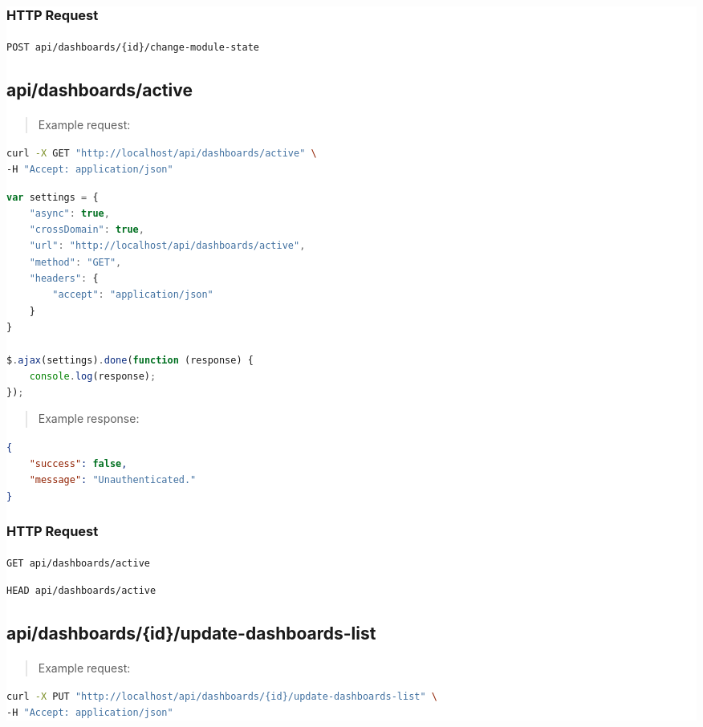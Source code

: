
### HTTP Request
`POST api/dashboards/{id}/change-module-state`





## api/dashboards/active

> Example request:

```bash
curl -X GET "http://localhost/api/dashboards/active" \
-H "Accept: application/json"
```

```javascript
var settings = {
    "async": true,
    "crossDomain": true,
    "url": "http://localhost/api/dashboards/active",
    "method": "GET",
    "headers": {
        "accept": "application/json"
    }
}

$.ajax(settings).done(function (response) {
    console.log(response);
});
```

> Example response:

```json
{
    "success": false,
    "message": "Unauthenticated."
}
```

### HTTP Request
`GET api/dashboards/active`

`HEAD api/dashboards/active`





## api/dashboards/{id}/update-dashboards-list

> Example request:

```bash
curl -X PUT "http://localhost/api/dashboards/{id}/update-dashboards-list" \
-H "Accept: application/json"
```
